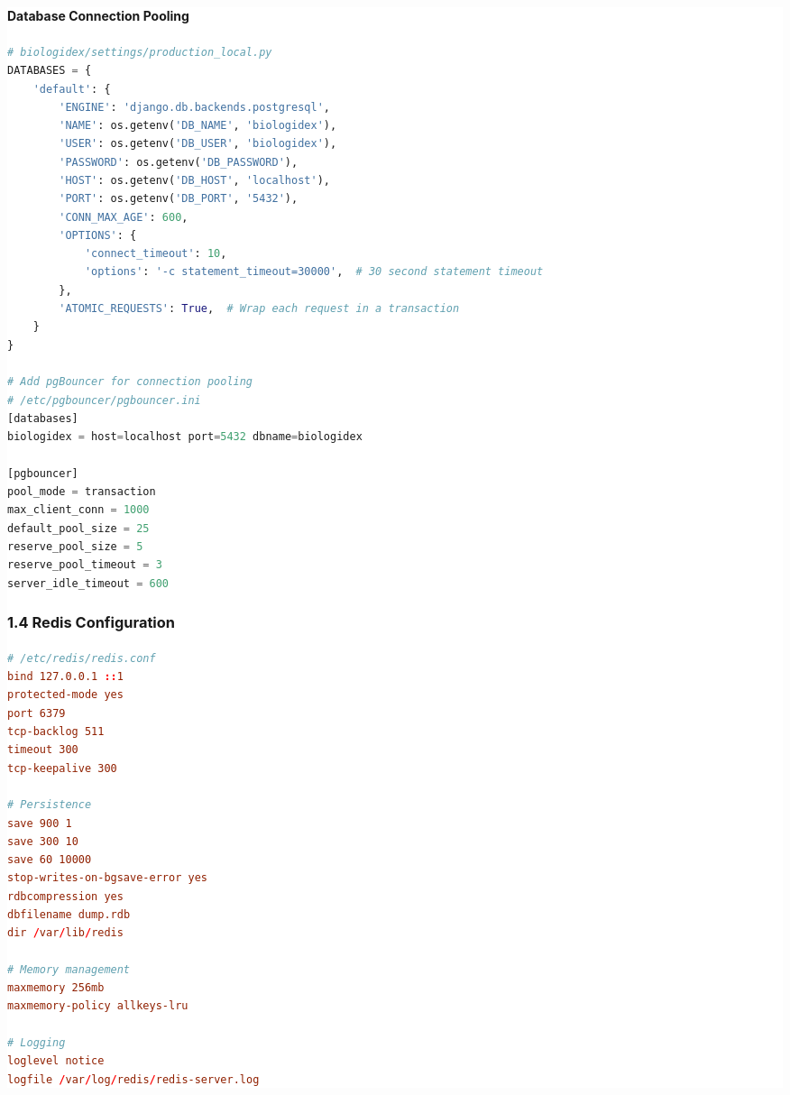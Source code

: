 #### Database Connection Pooling
```python
# biologidex/settings/production_local.py
DATABASES = {
    'default': {
        'ENGINE': 'django.db.backends.postgresql',
        'NAME': os.getenv('DB_NAME', 'biologidex'),
        'USER': os.getenv('DB_USER', 'biologidex'),
        'PASSWORD': os.getenv('DB_PASSWORD'),
        'HOST': os.getenv('DB_HOST', 'localhost'),
        'PORT': os.getenv('DB_PORT', '5432'),
        'CONN_MAX_AGE': 600,
        'OPTIONS': {
            'connect_timeout': 10,
            'options': '-c statement_timeout=30000',  # 30 second statement timeout
        },
        'ATOMIC_REQUESTS': True,  # Wrap each request in a transaction
    }
}

# Add pgBouncer for connection pooling
# /etc/pgbouncer/pgbouncer.ini
[databases]
biologidex = host=localhost port=5432 dbname=biologidex

[pgbouncer]
pool_mode = transaction
max_client_conn = 1000
default_pool_size = 25
reserve_pool_size = 5
reserve_pool_timeout = 3
server_idle_timeout = 600
```

### 1.4 Redis Configuration
```conf
# /etc/redis/redis.conf
bind 127.0.0.1 ::1
protected-mode yes
port 6379
tcp-backlog 511
timeout 300
tcp-keepalive 300

# Persistence
save 900 1
save 300 10
save 60 10000
stop-writes-on-bgsave-error yes
rdbcompression yes
dbfilename dump.rdb
dir /var/lib/redis

# Memory management
maxmemory 256mb
maxmemory-policy allkeys-lru

# Logging
loglevel notice
logfile /var/log/redis/redis-server.log
```
